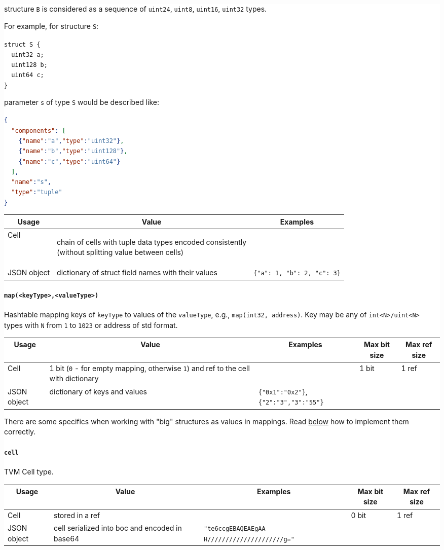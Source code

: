 structure `B` is considered as a sequence of `uint24`, `uint8`, `uint16`, `uint32` types.

For example, for structure `S`:

```solidity
struct S {
  uint32 a;
  uint128 b;
  uint64 c;
}
```

parameter `s` of type `S` would be described like:

```json
{
  "components": [
    {"name":"a","type":"uint32"},
    {"name":"b","type":"uint128"},
    {"name":"c","type":"uint64"}
  ],
  "name":"s",
  "type":"tuple"
}
```

| Usage       | Value                                                                                                       | Examples                   |
| ----------- | ----------------------------------------------------------------------------------------------------------- | -------------------------- |
| Cell        | <p>chain of cells with tuple data types encoded consistently<br>(without splitting value between cells)</p> |                            |
| JSON object | dictionary of struct field names with their values                                                          | `{"a": 1, "b": 2, "c": 3}` |

#### `map(<keyType>,<valueType>)`

Hashtable mapping keys of `keyType` to values of the `valueType`, e.g., `map(int32, address)`. Key may be any of `int<N>/uint<N>` types with `N` from `1` to `1023` or address of std format.

| Usage       | Value                                                                              | Examples                              | Max bit size | Max ref size |
| ----------- | ---------------------------------------------------------------------------------- | ------------------------------------- | ------------ | ------------ |
| Cell        | 1 bit (`0` - for empty mapping, otherwise `1`) and ref to the cell with dictionary |                                       | 1 bit        | 1 ref        |
| JSON object | dictionary of keys and values                                                      | `{"0x1":"0x2"}`, `{"2":"3","3":"55"}` |              |              |

There are some specifics when working with "big" structures as values in mappings. Read [below](abi.md#big-structures-as-values-in-mappings-and-arrays) how to implement them correctly.

#### `cell`

TVM Cell type.

| Usage       | Value                                          | Examples                                     | Max bit size | Max ref size |
| ----------- | ---------------------------------------------- | -------------------------------------------- | ------------ | ------------ |
| Cell        | stored in a ref                                |                                              | 0 bit        | 1 ref        |
| JSON object | cell serialized into boc and encoded in base64 | `"te6ccgEBAQEAEgAAH/////////////////////g="` |              |              |
